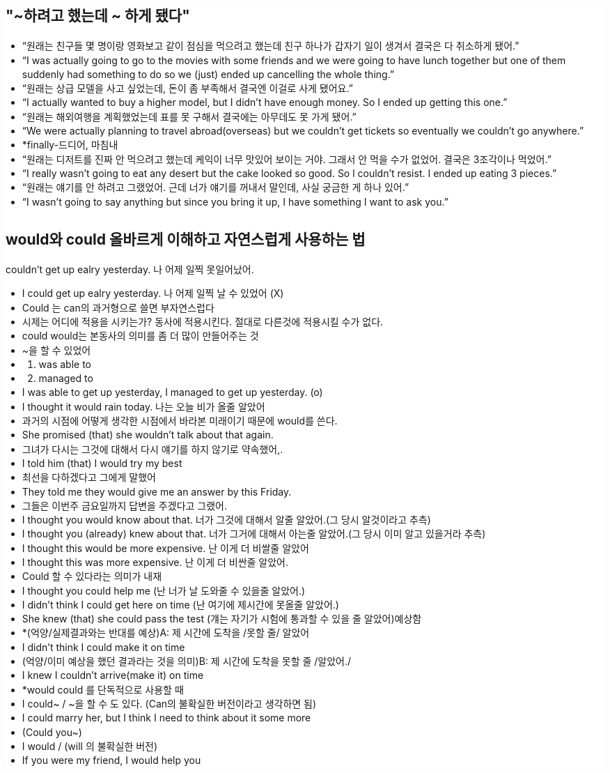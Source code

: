 ##  "~하려고 했는데 ~ 하게 됐다"
* “원래는 친구들 몇 명이랑 영화보고 같이 점심을 먹으려고 했는데 친구 하나가 갑자기 일이 생겨서 결국은 다 취소하게 됐어.”
* “I was actually going to go to the movies with some friends and we were going to have lunch together but one of them suddenly had something to do so we (just) ended up cancelling the whole thing.”
* “원래는 상급 모델을 사고 싶었는데, 돈이 좀 부족해서 결국엔 이걸로 사게 됐어요.”
* “I actually wanted to buy a higher model, but I didn’t have enough money.  So I ended up getting this one.”
* “원래는 해외여행을 계획했었는데 표를 못 구해서 결국에는 아무데도 못 가게 됐어.”
* “We were actually planning to travel abroad(overseas) but we couldn’t get tickets so eventually we couldn’t go anywhere.”
* *finally-드디어, 마침내
* “원래는 디저트를 진짜 안 먹으려고 했는데 케익이 너무 맛있어 보이는 거야. 그래서 안 먹을 수가 없었어. 결국은 3조각이나 먹었어.”
* “I really wasn’t going to eat any desert but the cake looked so good. So l couldn’t resist. I ended up eating 3 pieces.”
* “원래는 얘기를 안 하려고 그랬었어. 근데 너가 얘기를 꺼내서 말인데, 사실 궁금한 게 하나 있어.”
* “I wasn’t going to say anything but since you bring it up, I have something I want to ask you.”﻿


## would와 could 올바르게 이해하고 자연스럽게 사용하는 법
couldn’t get up ealry yesterday. 나 어제 일찍 못일어났어.
* I could get up ealry yesterday. 나 어제 일찍 날 수 있었어 (X)
* Could 는 can의 과거형으로 쓸면 부자연스럽다
* 시제는 어디에 적용을 시키는가? 동사에 적용시킨다. 절대로 다른것에 적용시킬 수가 없다.
* could would는 본동사의 의미를 좀 더 많이 만들어주는 것
* ~을 할 수 있었어
* 1. was able to
* 2. managed to
* I was able to get up yesterday, I managed to get up yesterday. (o)
* I thought it would rain today. 나는 오늘 비가 올줄 알았어
* 과거의 시점에 어떻게 생각한 시점에서 바라본 미래이기 때문에 would를 쓴다.
* She promised (that) she wouldn’t talk about that again.
* 그녀가 다시는 그것에 대해서 다시 얘기를 하지 않기로 약속했어,.
* I told him (that) I would try my best
* 최선을 다하겠다고 그에게 말했어
* They told me they would give me an answer by this Friday.
* 그들은 이번주 금요일까지 답변을 주겠다고 그랬어.
* I thought you would know about that. 너가 그것에 대해서 알줄 알았어.(그 당시 알것이라고 추측)
* I thought you (already) knew about that. 너가 그거에 대해서 아는줄 알았어.(그 당시 이미 알고 있을거라 추측)
* I thought this would be more expensive. 난 이게 더 비쌀줄 알았어
* I thought this was more expensive. 난 이게 더 비싼줄 알았어.
* Could 할 수 있다라는 의미가 내재
* I thought you could help me (난 너가 날 도와줄 수 있을줄 알았어.)
* I didn’t think I could get here on time (난 여기에 제시간에 못올줄 알았어.)
* She knew (that) she could pass the test (걔는 자기가 시험에 통과할 수 있을 줄 알았어)예상함
* *(억양/실제결과와는 반대를 예상)A: 제 시간에 도착을 /못할 줄/ 알았어
* I didn’t think I could make it on time
* (억양/이미 예상을 했던 결과라는 것을 의미)B: 제 시간에 도착을 못할 줄 /알았어./
* I knew I couldn’t arrive(make it) on time
* *would could 를 단독적으로 사용할 때
* I could~ / ~을 할 수 도 있다. (Can의 불확실한 버전이라고 생각하면 됨)
* I could marry her, but I think I need to think about it some more
* (Could you~)
* I would /  (will 의 불확실한 버전)
* If you were my friend, I would help you
